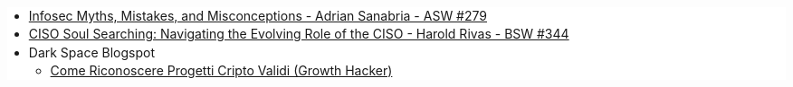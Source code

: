   - [Infosec Myths, Mistakes, and Misconceptions - Adrian Sanabria - ASW #279](http://sites.libsyn.com/18678/infosec-myths-mistakes-and-misconceptions-adrian-sanabria-asw-279)
  - [CISO Soul Searching: Navigating the Evolving Role of the CISO - Harold Rivas - BSW #344](http://sites.libsyn.com/18678/ciso-soul-searching-navigating-the-evolving-role-of-the-ciso-harold-rivas-bsw-344)
- Dark Space Blogspot
  - [Come Riconoscere Progetti Cripto Validi (Growth Hacker)](http://darkwhite666.blogspot.com/2024/04/come-riconoscere-progetti-cripto-validi.html)
